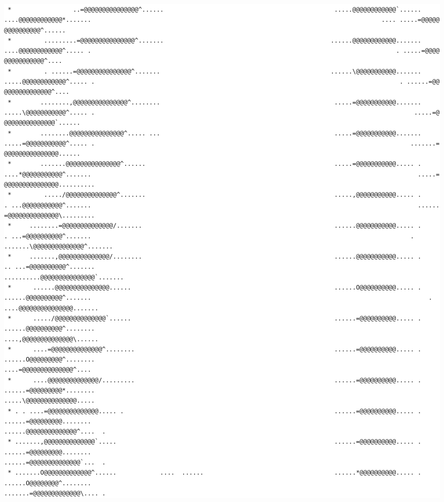      *                 ..=@@@@@@@@@@@@@@@^......                                               .....@@@@@@@@@@@@`......                                                                ....@@@@@@@@@@@@*.......                                                                                .... .....=@@@@@@@@@@@@@@@^......
     *         .........=@@@@@@@@@@@@@@@^.......                                              ......@@@@@@@@@@@@.......                                                                ....@@@@@@@@@@@@^..... .                                                                                    . .....=@@@@@@@@@@@@@@@^....
     *         . ......=@@@@@@@@@@@@@@@^.......                                               ......\@@@@@@@@@@@.......                                                               .....@@@@@@@@@@@@^..... .                                                                                    . ......=@@@@@@@@@@@@@@@^....
     *        ........,@@@@@@@@@@@@@@@^........                                                .....=@@@@@@@@@@@.......                                                               .....\@@@@@@@@@@@^..... .                                                                                        .....=@@@@@@@@@@@@@@@`......
     *        ........@@@@@@@@@@@@@@@^..... ...                                                .....=@@@@@@@@@@@.......                                                               .....=@@@@@@@@@@@^..... .                                                                                       .......=@@@@@@@@@@@@@@@......
     *        .......@@@@@@@@@@@@@@@^......                                                    .....=@@@@@@@@@@@..... .                                                                ....*@@@@@@@@@@@^.......                                                                                          .....=@@@@@@@@@@@@@@@..........
     *         ...../@@@@@@@@@@@@@@^.......                                                    .....,@@@@@@@@@@@..... .                                                                . ...@@@@@@@@@@@^.......                                                                                          ......=@@@@@@@@@@@@@@\.........
     *     ........=@@@@@@@@@@@@@@/.......                                                     ......@@@@@@@@@@@..... .                                                                . ...=@@@@@@@@@@^.......                                                                                        . .......\@@@@@@@@@@@@@@^.......
     *     .......,@@@@@@@@@@@@@@/........                                                     ......@@@@@@@@@@@..... .                                                               .. ...=@@@@@@@@@@^.......                                                                                        ..........@@@@@@@@@@@@@@@`.......
     *      ......@@@@@@@@@@@@@@@......                                                        ......O@@@@@@@@@@..... .                                                                ......@@@@@@@@@@^.......                                                                                             . ....@@@@@@@@@@@@@@@.......
     *      ...../@@@@@@@@@@@@@@`......                                                        ......=@@@@@@@@@@..... .                                                                ......@@@@@@@@@@^........                                                                                              ....,@@@@@@@@@@@@@@\......
     *      ....=@@@@@@@@@@@@@@^........                                                       ......=@@@@@@@@@@..... .                                                                ......O@@@@@@@@@^........                                                                                               ....=@@@@@@@@@@@@@@^....
     *      ....@@@@@@@@@@@@@@/.........                                                       ......=@@@@@@@@@@..... .                                                                ......=@@@@@@@@@*........                                                                                               .....\@@@@@@@@@@@@@@.....
     * . . ....=@@@@@@@@@@@@@@..... .                                                          ......=@@@@@@@@@@..... .                                                                ......=@@@@@@@@@........                                                                                                ......@@@@@@@@@@@@@@^....  .
     * .......,@@@@@@@@@@@@@@`.....                                                            ......=@@@@@@@@@@..... .                                                                ......=@@@@@@@@@........                                                                                                ......=@@@@@@@@@@@@@@`...  .
     * .......O@@@@@@@@@@@@@^......            ....  ......                                    ......*@@@@@@@@@@..... .                                                                ......O@@@@@@@@^........                                                                                                .......=@@@@@@@@@@@@@\.... .